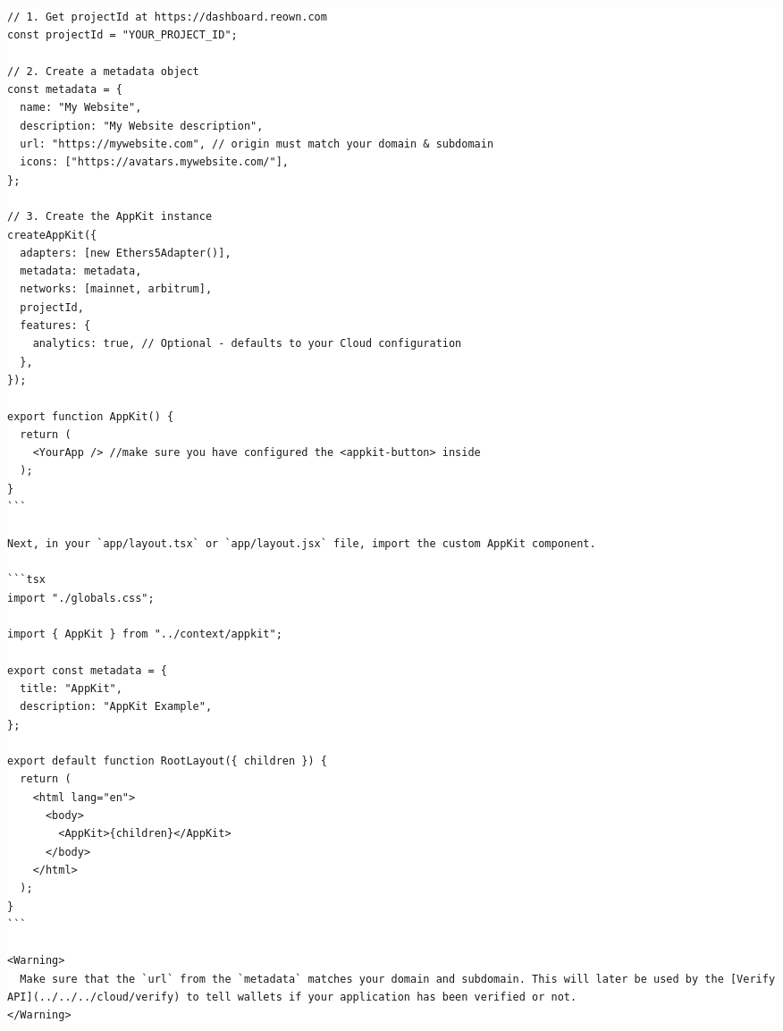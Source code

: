     // 1. Get projectId at https://dashboard.reown.com
    const projectId = "YOUR_PROJECT_ID";

    // 2. Create a metadata object
    const metadata = {
      name: "My Website",
      description: "My Website description",
      url: "https://mywebsite.com", // origin must match your domain & subdomain
      icons: ["https://avatars.mywebsite.com/"],
    };

    // 3. Create the AppKit instance
    createAppKit({
      adapters: [new Ethers5Adapter()],
      metadata: metadata,
      networks: [mainnet, arbitrum],
      projectId,
      features: {
        analytics: true, // Optional - defaults to your Cloud configuration
      },
    });

    export function AppKit() {
      return (
        <YourApp /> //make sure you have configured the <appkit-button> inside
      );
    }
    ```

    Next, in your `app/layout.tsx` or `app/layout.jsx` file, import the custom AppKit component.

    ```tsx
    import "./globals.css";

    import { AppKit } from "../context/appkit";

    export const metadata = {
      title: "AppKit",
      description: "AppKit Example",
    };

    export default function RootLayout({ children }) {
      return (
        <html lang="en">
          <body>
            <AppKit>{children}</AppKit>
          </body>
        </html>
      );
    }
    ```

    <Warning>
      Make sure that the `url` from the `metadata` matches your domain and subdomain. This will later be used by the [Verify API](../../../cloud/verify) to tell wallets if your application has been verified or not.
    </Warning>
  </Tab>
